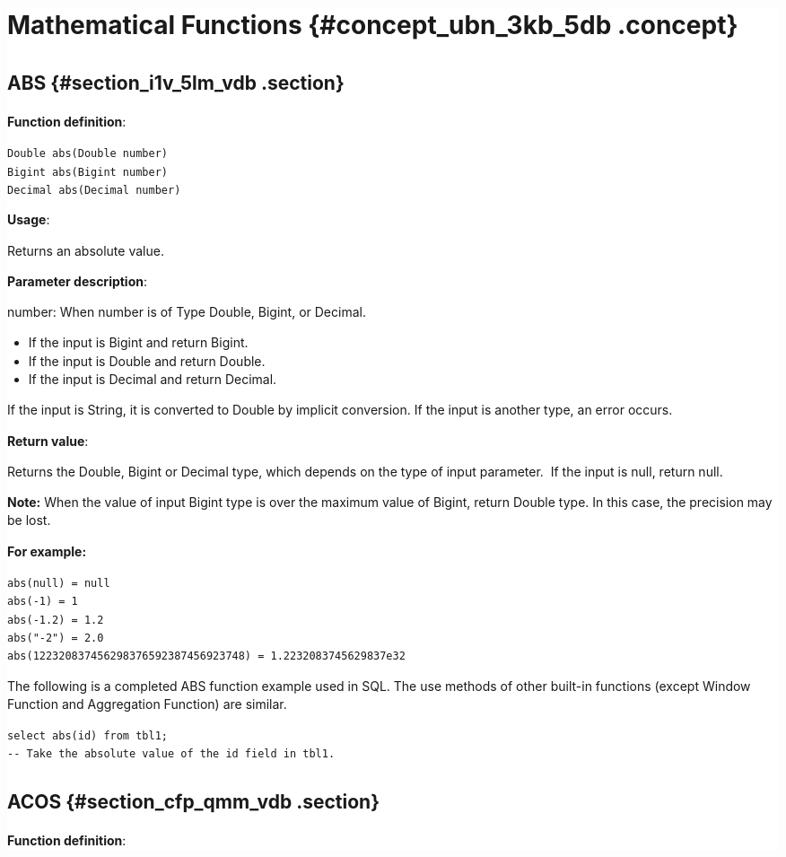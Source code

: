 # Mathematical Functions {#concept_ubn_3kb_5db .concept}

## ABS {#section_i1v_5lm_vdb .section}

**Function definition**:

```
Double abs(Double number)
Bigint abs(Bigint number)
Decimal abs(Decimal number)
```

**Usage**:

Returns an absolute value.

**Parameter description**:

number: When number is of Type Double, Bigint, or Decimal.

-   If the input is Bigint and return Bigint.
-   If the input is Double and return Double. 
-   If the input is Decimal and return Decimal. 

If the input is String, it is converted to Double by implicit conversion. If the input is another type, an error occurs.

**Return value**:

Returns the Double, Bigint or Decimal type, which depends on the type of input parameter.  If the input is null, return null.

**Note:** When the value of input Bigint type is over the maximum value of Bigint, return Double type. In this case, the precision may be lost.

**For example:**

```
abs(null) = null
abs(-1) = 1
abs(-1.2) = 1.2
abs("-2") = 2.0
abs(122320837456298376592387456923748) = 1.2232083745629837e32
```

The following is a completed ABS function example used in SQL. The use methods of other built-in functions \(except Window Function and Aggregation Function\) are similar.

```
select abs(id) from tbl1;
-- Take the absolute value of the id field in tbl1.
```

## ACOS {#section_cfp_qmm_vdb .section}

**Function definition**:
